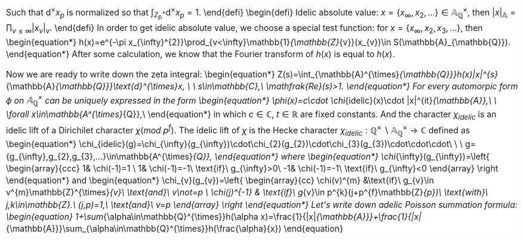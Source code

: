 Such that $\text{d}^{\times}x_{p}$ is normalized so that $\int_{\mathbb{Z}_{p}^{\times}}\text{d}^{\times}x_{p}=1$.
\end{defi}
\begin{defi}
Idelic absolute value: $x=\{x_{\infty},x_{2},...\}\in\mathbb{A}^{\times}_{\mathbb{Q}}$, then $|x|_{\mathbb{A}}=\prod_{v\leq\infty}|x_{v}|_{v}$.
\end{defi}
In order to get idelic absolute value, we choose a special test function: for $x=\{x_{\infty},x_{2},x_{3},...\}$, then
\begin{equation*}
    h(x)=e^{-\pi x_{\infty}^{2}}\prod_{v<\infty}\mathbb{1}_{\mathbb{Z}_{v}}(x_{v})\in S(\mathbb{A}_{\mathbb{Q}}).
\end{equation*}
After some calculation, we know that the Fourier transform of $h(x)$ is equal to $h(x)$.

Now we are ready to write down the zeta integral:
\begin{equation*}
    Z(s)=\int_{\mathbb{A}^{\times}_{\mathbb{Q}}}h(x)|x|^{s}_{\mathbb{A}_{\mathbb{Q}}}\text{d}^{\times}x, \ \ s\in\mathbb{C},\ \mathfrak{Re}(s)>1.
\end{equation*}
For every automorpic form $\phi$ on $\mathbb{A}_{\mathbb{Q}}^{\times}$ can be uniquely expressed in the form 
\begin{equation*}
    \phi(x)=c\cdot \chi_{idelic}(x)\cdot |x|^{it}_{\mathbb{A}},\ \ \forall x\in\mathbb{A^{\times}_{Q}},\ 
\end{equation*}
in which $c\in\mathbb{C},\ t\in\mathbb{R}$ are fixed constants. And the character $\chi_{idelic}$ is an idelic lift of a Dirichilet character $\chi(mod\ p^{f})$. The idelic lift of $\chi$ is the Hecke character $\chi_{idelic}:\mathbb{Q}^{\times}\backslash\mathbb{A}^{\times}_{\mathbb{Q}}\rightarrow\mathbb{C}$ defined as 
\begin{equation*}
    \chi_{idelic}(g)=\chi_{\infty}(g_{\infty})\cdot\chi_{2}(g_{2})\cdot\chi_{3}(g_{3})\cdot\cdot\cdot\ \ \ g=\{g_{\infty},g_{2},g_{3},...\}\in\mathbb{A^{\times}_{Q}},
\end{equation*}
where 
\begin{equation*}
\chi_{\infty}(g_{\infty})=\left\{
\begin{array}{ccc}
     1& \chi(-1)=1 \\
     1&  \chi(-1)=-1\ \text{if}\  g_{\infty}>0\\ 
     -1& \chi(-1)=-1\ \text{if}\ g_{\infty}<0
\end{array}
\right
\end{equation*}
and 
\begin{equation*}
    \chi_{v}(g_{v})=\left\{
    \begin{array}{cc}
        \chi(v)^{m} &\text{if}\ g_{v}\in v^{m}\mathbb{Z}^{\times}_{v}\ \text{and}\  v\not=p  \\
         \chi(j)^{-1} & \text{if}\ g_{v}\in p^{k}(j+p^{f}\mathbb{Z}_{p})\ \text{with}\ j,k\in\mathbb{Z}.\ (j,p)=1,\ \text{and}\ v=p 
    \end{array}
    \right
\end{equation*}
Let's write down adelic Poisson summation formula:
\begin{equation}
    1+\sum_{\alpha\in\mathbb{Q}^{\times}}h(\alpha x)=\frac{1}{|x|_{\mathbb{A}}}+\frac{1}{|x|_{\mathbb{A}}}\sum_{\alpha\in\mathbb{Q}^{\times}}h(\frac{\alpha}{x})
\end{equation}
